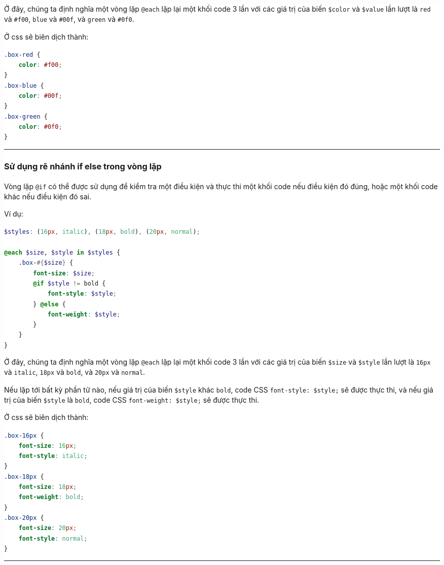 Ở đây, chúng ta định nghĩa một vòng lặp `@each` lặp lại một khối code 3 lần với các giá trị của biến `$color` và `$value` lần lượt là `red` và `#f00`, `blue` và `#00f`, và `green` và `#0f0`.

Ở css sẽ biên dịch thành:

```css
.box-red {
	color: #f00;
}
.box-blue {
	color: #00f;
}
.box-green {
	color: #0f0;
}
```

---

### Sử dụng rẽ nhánh if else trong vòng lặp

Vòng lặp `@if` có thể được sử dụng để kiểm tra một điều kiện và thực thi một khối code nếu điều kiện đó đúng, hoặc một khối code khác nếu điều kiện đó sai.

Ví dụ:

```scss
$styles: (16px, italic), (18px, bold), (20px, normal);

@each $size, $style in $styles {
	.box-#{$size} {
		font-size: $size;
		@if $style != bold {
			font-style: $style;
		} @else {
			font-weight: $style;
		}
	}
}
```

Ở đây, chúng ta định nghĩa một vòng lặp `@each` lặp lại một khối code 3 lần với các giá trị của biến `$size` và `$style` lần lượt là `16px` và `italic`, `18px` và `bold`, và `20px` và `normal`.

Nếu lặp tới bất kỳ phần tử nào, nếu giá trị của biến `$style` khác `bold`, code CSS `font-style: $style;` sẽ được thực thi, và nếu giá trị của biến `$style` là `bold`, code CSS `font-weight: $style;` sẽ được thực thi.

Ở css sẽ biên dịch thành:

```css
.box-16px {
	font-size: 16px;
	font-style: italic;
}
.box-18px {
	font-size: 18px;
	font-weight: bold;
}
.box-20px {
	font-size: 20px;
	font-style: normal;
}
```

---